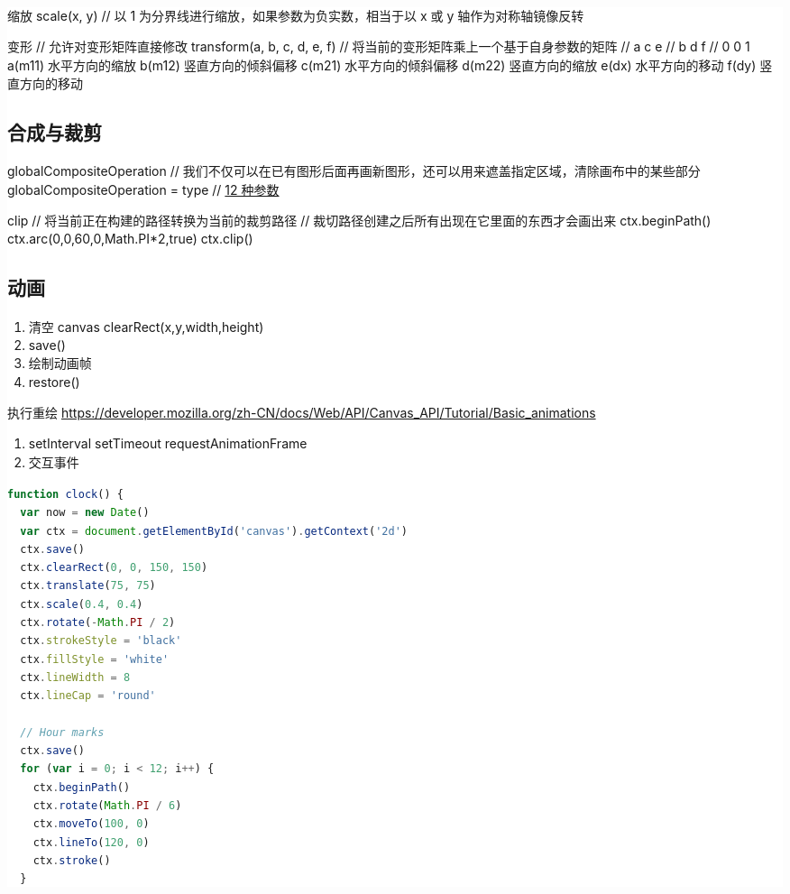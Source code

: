 缩放
scale(x, y) // 以 1 为分界线进行缩放，如果参数为负实数，相当于以 x 或 y 轴作为对称轴镜像反转

变形
// 允许对变形矩阵直接修改
transform(a, b, c, d, e, f) // 将当前的变形矩阵乘上一个基于自身参数的矩阵
// a c e
// b d f
// 0 0 1
a(m11) 水平方向的缩放
b(m12) 竖直方向的倾斜偏移
c(m21) 水平方向的倾斜偏移
d(m22) 竖直方向的缩放
e(dx) 水平方向的移动
f(dy) 竖直方向的移动

## 合成与裁剪

globalCompositeOperation
// 我们不仅可以在已有图形后面再画新图形，还可以用来遮盖指定区域，清除画布中的某些部分
globalCompositeOperation = type // [12 种参数](https://developer.mozilla.org/zh-CN/docs/Web/API/Canvas_API/Tutorial/Compositing/Example)

clip
// 将当前正在构建的路径转换为当前的裁剪路径
// 裁切路径创建之后所有出现在它里面的东西才会画出来
ctx.beginPath()
ctx.arc(0,0,60,0,Math.PI\*2,true)
ctx.clip()

## 动画

1. 清空 canvas clearRect(x,y,width,height)
2. save()
3. 绘制动画帧
4. restore()

执行重绘
https://developer.mozilla.org/zh-CN/docs/Web/API/Canvas_API/Tutorial/Basic_animations

1. setInterval setTimeout requestAnimationFrame
2. 交互事件

```js
function clock() {
  var now = new Date()
  var ctx = document.getElementById('canvas').getContext('2d')
  ctx.save()
  ctx.clearRect(0, 0, 150, 150)
  ctx.translate(75, 75)
  ctx.scale(0.4, 0.4)
  ctx.rotate(-Math.PI / 2)
  ctx.strokeStyle = 'black'
  ctx.fillStyle = 'white'
  ctx.lineWidth = 8
  ctx.lineCap = 'round'

  // Hour marks
  ctx.save()
  for (var i = 0; i < 12; i++) {
    ctx.beginPath()
    ctx.rotate(Math.PI / 6)
    ctx.moveTo(100, 0)
    ctx.lineTo(120, 0)
    ctx.stroke()
  }
```